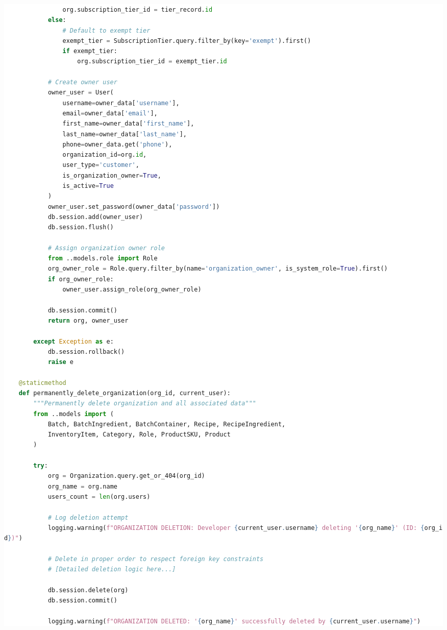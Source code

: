```python
                org.subscription_tier_id = tier_record.id
            else:
                # Default to exempt tier
                exempt_tier = SubscriptionTier.query.filter_by(key='exempt').first()
                if exempt_tier:
                    org.subscription_tier_id = exempt_tier.id

            # Create owner user
            owner_user = User(
                username=owner_data['username'],
                email=owner_data['email'],
                first_name=owner_data['first_name'],
                last_name=owner_data['last_name'],
                phone=owner_data.get('phone'),
                organization_id=org.id,
                user_type='customer',
                is_organization_owner=True,
                is_active=True
            )
            owner_user.set_password(owner_data['password'])
            db.session.add(owner_user)
            db.session.flush()

            # Assign organization owner role
            from ..models.role import Role
            org_owner_role = Role.query.filter_by(name='organization_owner', is_system_role=True).first()
            if org_owner_role:
                owner_user.assign_role(org_owner_role)

            db.session.commit()
            return org, owner_user

        except Exception as e:
            db.session.rollback()
            raise e

    @staticmethod
    def permanently_delete_organization(org_id, current_user):
        """Permanently delete organization and all associated data"""
        from ..models import (
            Batch, BatchIngredient, BatchContainer, Recipe, RecipeIngredient,
            InventoryItem, Category, Role, ProductSKU, Product
        )
        
        try:
            org = Organization.query.get_or_404(org_id)
            org_name = org.name
            users_count = len(org.users)

            # Log deletion attempt
            logging.warning(f"ORGANIZATION DELETION: Developer {current_user.username} deleting '{org_name}' (ID: {org_id})")

            # Delete in proper order to respect foreign key constraints
            # [Detailed deletion logic here...]
            
            db.session.delete(org)
            db.session.commit()
            
            logging.warning(f"ORGANIZATION DELETED: '{org_name}' successfully deleted by {current_user.username}")
```
